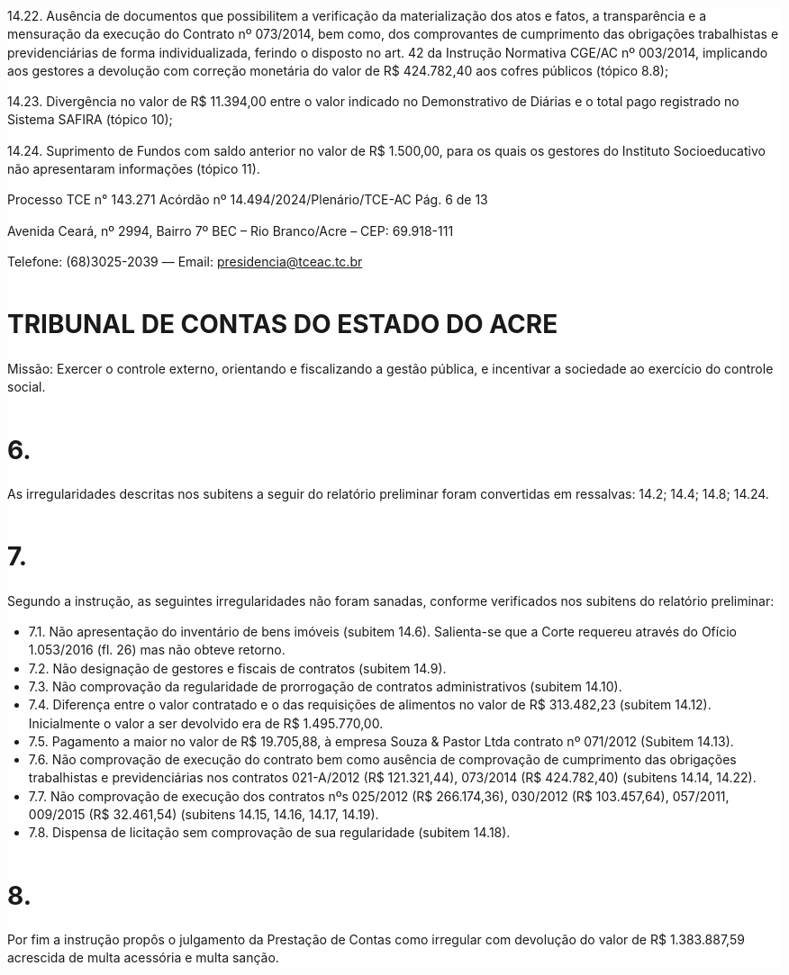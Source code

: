 14.22. Ausência de documentos que possibilitem a verificação da materialização dos atos e fatos, a transparência e a mensuração da execução do Contrato nº 073/2014, bem como, dos comprovantes de cumprimento das obrigações trabalhistas e previdenciárias de forma individualizada, ferindo o disposto no art. 42 da Instrução Normativa CGE/AC nº 003/2014, implicando aos gestores a devolução com correção monetária do valor de R$ 424.782,40 aos cofres públicos (tópico 8.8);

14.23. Divergência no valor de R$ 11.394,00 entre o valor indicado no Demonstrativo de Diárias e o total pago registrado no Sistema SAFIRA (tópico 10);

14.24. Suprimento de Fundos com saldo anterior no valor de R$ 1.500,00, para os quais os gestores do Instituto Socioeducativo não apresentaram informações (tópico 11).

Processo TCE n° 143.271 Acórdão nº 14.494/2024/Plenário/TCE-AC Pág. 6 de 13

Avenida Ceará, nº 2994, Bairro 7º BEC – Rio Branco/Acre – CEP: 69.918-111

Telefone: (68)3025-2039 –– Email: presidencia@tceac.tc.br

# TRIBUNAL DE CONTAS DO ESTADO DO ACRE

Missão: Exercer o controle externo, orientando e fiscalizando a gestão pública, e incentivar a sociedade ao exercício do controle social.

# 6.

As irregularidades descritas nos subitens a seguir do relatório preliminar foram convertidas em ressalvas: 14.2; 14.4; 14.8; 14.24.

# 7.

Segundo a instrução, as seguintes irregularidades não foram sanadas, conforme verificados nos subitens do relatório preliminar:

- 7.1. Não apresentação do inventário de bens imóveis (subitem 14.6). Salienta-se que a Corte requereu através do Ofício 1.053/2016 (fl. 26) mas não obteve retorno.
- 7.2. Não designação de gestores e fiscais de contratos (subitem 14.9).
- 7.3. Não comprovação da regularidade de prorrogação de contratos administrativos (subitem 14.10).
- 7.4. Diferença entre o valor contratado e o das requisições de alimentos no valor de R$ 313.482,23 (subitem 14.12). Inicialmente o valor a ser devolvido era de R$ 1.495.770,00.
- 7.5. Pagamento a maior no valor de R$ 19.705,88, à empresa Souza & Pastor Ltda contrato nº 071/2012 (Subitem 14.13).
- 7.6. Não comprovação de execução do contrato bem como ausência de comprovação de cumprimento das obrigações trabalhistas e previdenciárias nos contratos 021-A/2012 (R$ 121.321,44), 073/2014 (R$ 424.782,40) (subitens 14.14, 14.22).
- 7.7. Não comprovação de execução dos contratos nºs 025/2012 (R$ 266.174,36), 030/2012 (R$ 103.457,64), 057/2011, 009/2015 (R$ 32.461,54) (subitens 14.15, 14.16, 14.17, 14.19).
- 7.8. Dispensa de licitação sem comprovação de sua regularidade (subitem 14.18).

# 8.

Por fim a instrução propôs o julgamento da Prestação de Contas como irregular com devolução do valor de R$ 1.383.887,59 acrescida de multa acessória e multa sanção.
